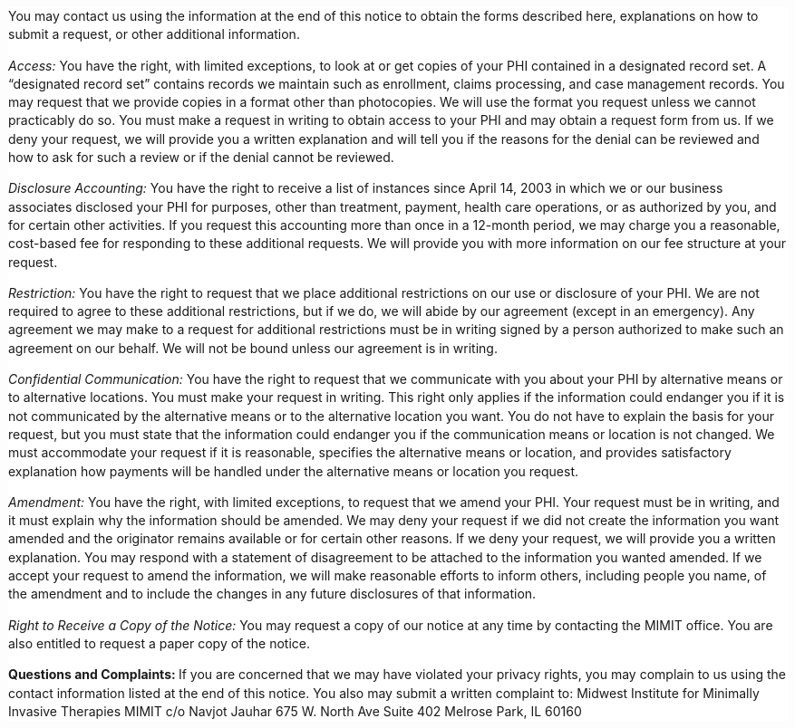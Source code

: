 You may contact us using the information at the end of this notice to obtain the forms described here, explanations on how to submit a request, or other additional information.

*Access:* You have the right, with limited exceptions, to look at or get copies of your PHI contained in a designated record set. A “designated record set” contains records we maintain such as enrollment, claims processing, and case management records. You may request that we provide copies in a format other than photocopies. We will use the format you request unless we cannot practicably do so. You must make a request in writing to obtain access to your PHI and may obtain a request form from us. If we deny your request, we will provide you a written explanation and will tell you if the reasons for the denial can be reviewed and how to ask for such a review or if the denial cannot be reviewed.

*Disclosure Accounting:* You have the right to receive a list of instances since April 14, 2003 in which we or our business associates disclosed your PHI for purposes, other than treatment, payment, health care operations, or as authorized by you, and for certain other activities. If you request this accounting more than once in a 12-month period, we may charge you a reasonable, cost-based fee for responding to these additional requests. We will provide you with more information on our fee structure at your request.

*Restriction:* You have the right to request that we place additional restrictions on our use or disclosure of your PHI. We are not required to agree to these additional restrictions, but if we do, we will abide by our agreement (except in an emergency).
Any agreement we may make to a request for additional restrictions must be in writing signed by a person authorized to make such an agreement on our behalf. We will not be bound unless our agreement is in writing.

*Confidential Communication:* You have the right to request that we communicate with you about your PHI by alternative means or to alternative locations. You must make your request in writing. This right only applies if the information could endanger you if it is not communicated by the alternative means or to the alternative location you want. You do not have to explain the basis for your request, but you must state that the information could endanger you if the communication means or location is not changed. We must accommodate your request if it is reasonable, specifies the alternative means or location, and provides satisfactory explanation how payments will be handled under the alternative means or location you request.

*Amendment:* You have the right, with limited exceptions, to request that we amend your PHI. Your request must be in writing, and it must explain why the information should be amended. We may deny your request if we did not create the information you want amended and the originator remains available or for certain other reasons. If we deny your request, we will provide you a written explanation. You may respond with a statement of disagreement to be attached to the information you wanted amended. If we accept your request to amend the information, we will make reasonable efforts to inform others, including people you name, of the amendment and to include the changes in any future disclosures of that information.

*Right to Receive a Copy of the Notice:* You may request a copy of our notice at any time by contacting the MIMIT office.  You are also entitled to request a paper copy of the notice.

<strong>Questions and Complaints: </strong>
If you are concerned that we may have violated your privacy rights, you may complain to us using the contact information listed at the end of this notice. You also may submit a written complaint to: 
Midwest Institute for Minimally Invasive Therapies MIMIT
 c/o Navjot Jauhar 
675 W. North Ave 
Suite 402 
Melrose Park, IL 60160

